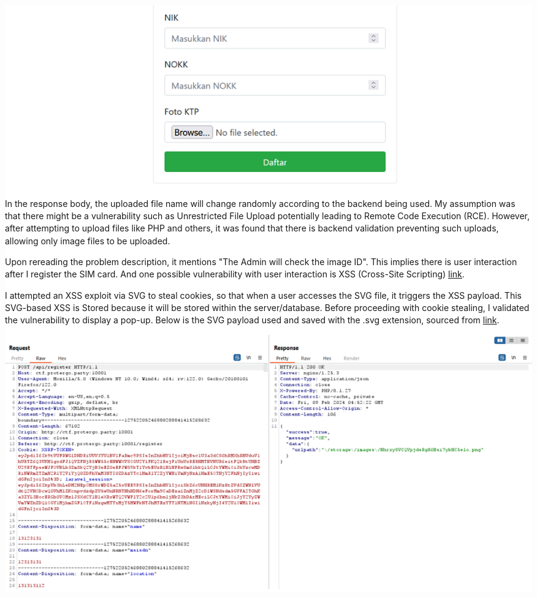 ![Control](/assets/img/PROTERGO-CTF-2024/images/PROTERGOCTF2024_Control3.png)

In the response body, the uploaded file name will change randomly according to the backend being used. My assumption was that there might be a vulnerability such as Unrestricted File Upload potentially leading to Remote Code Execution (RCE). However, after attempting to upload files like PHP and others, it was found that there is backend validation preventing such uploads, allowing only image files to be uploaded.

Upon rereading the problem description, it mentions "The Admin will check the image ID". This implies there is user interaction after I register the SIM card. And one possible vulnerability with user interaction is XSS (Cross-Site Scripting) [link](https://owasp.org/www-community/attacks/xss/).

I attempted an XSS exploit via SVG to steal cookies, so that when a user accesses the SVG file, it triggers the XSS payload. This SVG-based XSS is Stored because it will be stored within the server/database.
Before proceeding with cookie stealing, I validated the vulnerability to display a pop-up. Below is the SVG payload used and saved with the .svg extension, sourced from [link](https://github.com/swisskyrepo/PayloadsAllTheThings/blob/master/XSS%20Injection/README.md#xss-in-svg).

![Control](/assets/img/PROTERGO-CTF-2024/images/PROTERGOCTF2024_Control4.png)
